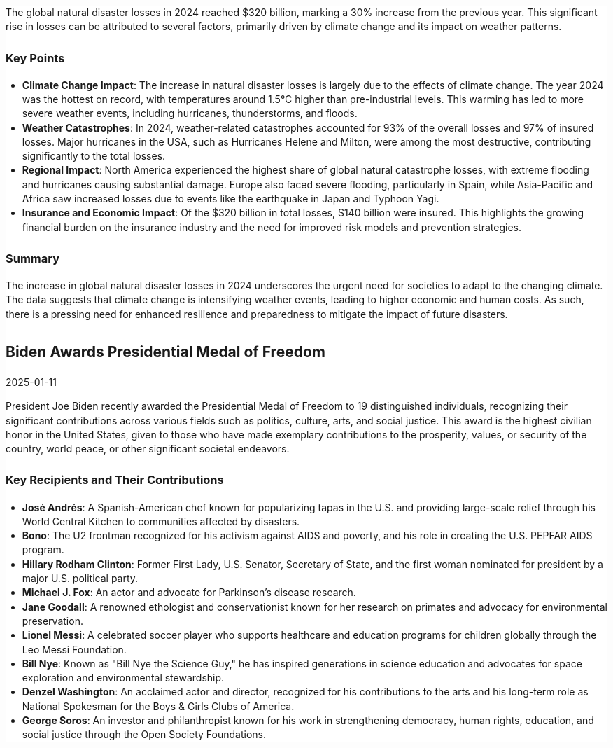 The global natural disaster losses in 2024 reached $320 billion, marking a 30% increase from the
previous year. This significant rise in losses can be attributed to several factors, primarily
driven by climate change and its impact on weather patterns.

### Key Points

- **Climate Change Impact**: The increase in natural disaster losses is largely due to the effects
  of climate change. The year 2024 was the hottest on record, with temperatures around 1.5°C higher
  than pre-industrial levels. This warming has led to more severe weather events, including
  hurricanes, thunderstorms, and floods.
- **Weather Catastrophes**: In 2024, weather-related catastrophes accounted for 93% of the overall
  losses and 97% of insured losses. Major hurricanes in the USA, such as Hurricanes Helene and
  Milton, were among the most destructive, contributing significantly to the total losses.
- **Regional Impact**: North America experienced the highest share of global natural catastrophe
  losses, with extreme flooding and hurricanes causing substantial damage. Europe also faced severe
  flooding, particularly in Spain, while Asia-Pacific and Africa saw increased losses due to events
  like the earthquake in Japan and Typhoon Yagi.
- **Insurance and Economic Impact**: Of the $320 billion in total losses, $140 billion were insured.
  This highlights the growing financial burden on the insurance industry and the need for improved
  risk models and prevention strategies.

### Summary

The increase in global natural disaster losses in 2024 underscores the urgent need for societies to
adapt to the changing climate. The data suggests that climate change is intensifying weather events,
leading to higher economic and human costs. As such, there is a pressing need for enhanced
resilience and preparedness to mitigate the impact of future disasters.

## Biden Awards Presidential Medal of Freedom

2025-01-11

President Joe Biden recently awarded the Presidential Medal of Freedom to 19 distinguished
individuals, recognizing their significant contributions across various fields such as politics,
culture, arts, and social justice. This award is the highest civilian honor in the United States,
given to those who have made exemplary contributions to the prosperity, values, or security of the
country, world peace, or other significant societal endeavors.

### Key Recipients and Their Contributions

- **José Andrés**: A Spanish-American chef known for popularizing tapas in the U.S. and providing
  large-scale relief through his World Central Kitchen to communities affected by disasters.
- **Bono**: The U2 frontman recognized for his activism against AIDS and poverty, and his role in
  creating the U.S. PEPFAR AIDS program.
- **Hillary Rodham Clinton**: Former First Lady, U.S. Senator, Secretary of State, and the first
  woman nominated for president by a major U.S. political party.
- **Michael J. Fox**: An actor and advocate for Parkinson’s disease research.
- **Jane Goodall**: A renowned ethologist and conservationist known for her research on primates and
  advocacy for environmental preservation.
- **Lionel Messi**: A celebrated soccer player who supports healthcare and education programs for
  children globally through the Leo Messi Foundation.
- **Bill Nye**: Known as "Bill Nye the Science Guy," he has inspired generations in science
  education and advocates for space exploration and environmental stewardship.
- **Denzel Washington**: An acclaimed actor and director, recognized for his contributions to the
  arts and his long-term role as National Spokesman for the Boys & Girls Clubs of America.
- **George Soros**: An investor and philanthropist known for his work in strengthening democracy,
  human rights, education, and social justice through the Open Society Foundations.
